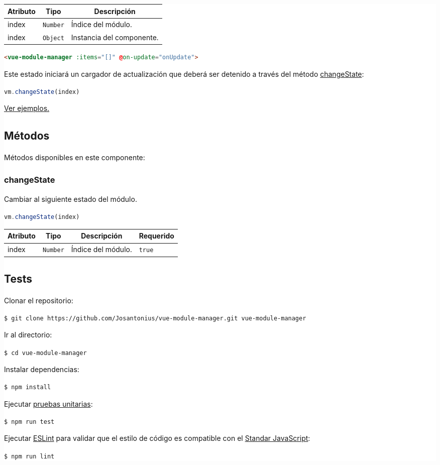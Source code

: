 | Atributo | Tipo | Descripción
| --- | --- | --- |
| index | `Number` | Índice del módulo.
| index | `Object` | Instancia del componente.

```html
<vue-module-manager :items="[]" @on-update="onUpdate">
```

Este estado iniciará un cargador de actualización que deberá ser detenido a través del método [changeState](#changestate):

```js
vm.changeState(index)
```

[Ver ejemplos.](#ejemplos)

## Métodos

Métodos disponibles en este componente:

### changeState

Cambiar al siguiente estado del módulo.

```js
vm.changeState(index)
```

| Atributo | Tipo | Descripción | Requerido
| --- | --- | --- | --- |
| index | `Number` | Índice del módulo. | `true`

## Tests 

Clonar el repositorio:

    $ git clone https://github.com/Josantonius/vue-module-manager.git vue-module-manager

Ir al directorio:

    $ cd vue-module-manager

Instalar dependencias:

    $ npm install

Ejecutar [pruebas unitarias](test):

    $ npm run test

Ejecutar [ESLint](https://eslint.org/) para validar que el estilo de código es compatible con el [Standar JavaScript](https://standardjs.com/):

    $ npm run lint
